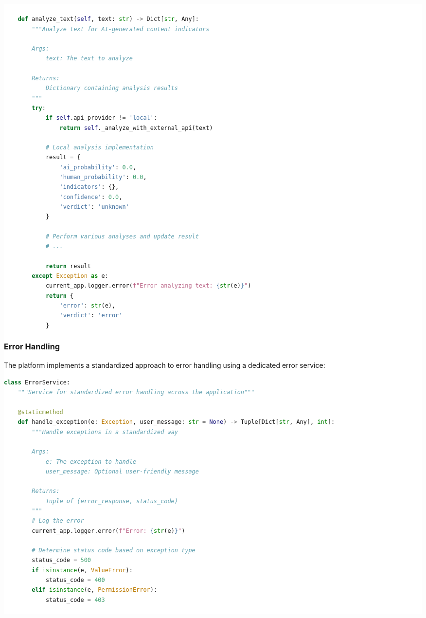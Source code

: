 ```python
    
    def analyze_text(self, text: str) -> Dict[str, Any]:
        """Analyze text for AI-generated content indicators
        
        Args:
            text: The text to analyze
            
        Returns:
            Dictionary containing analysis results
        """
        try:
            if self.api_provider != 'local':
                return self._analyze_with_external_api(text)
            
            # Local analysis implementation
            result = {
                'ai_probability': 0.0,
                'human_probability': 0.0,
                'indicators': {},
                'confidence': 0.0,
                'verdict': 'unknown'
            }
            
            # Perform various analyses and update result
            # ...
            
            return result
        except Exception as e:
            current_app.logger.error(f"Error analyzing text: {str(e)}")
            return {
                'error': str(e),
                'verdict': 'error'
            }
```

### Error Handling

The platform implements a standardized approach to error handling using a dedicated error service:

```python
class ErrorService:
    """Service for standardized error handling across the application"""
    
    @staticmethod
    def handle_exception(e: Exception, user_message: str = None) -> Tuple[Dict[str, Any], int]:
        """Handle exceptions in a standardized way
        
        Args:
            e: The exception to handle
            user_message: Optional user-friendly message
            
        Returns:
            Tuple of (error_response, status_code)
        """
        # Log the error
        current_app.logger.error(f"Error: {str(e)}")
        
        # Determine status code based on exception type
        status_code = 500
        if isinstance(e, ValueError):
            status_code = 400
        elif isinstance(e, PermissionError):
            status_code = 403
        
```